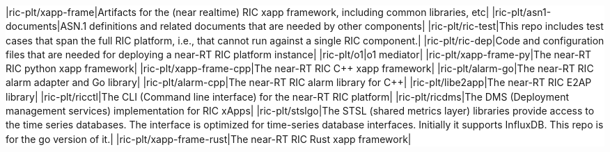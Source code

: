 |ric-plt/xapp-frame|Artifacts for the (near realtime) RIC xapp framework, including common libraries, etc|
|ric-plt/asn1-documents|ASN.1 definitions and related documents that are needed by other components|
|ric-plt/ric-test|This repo includes test cases that span the full RIC platform, i.e., that cannot run against a single RIC component.|
|ric-plt/ric-dep|Code and configuration files that are needed for deploying a near-RT RIC platform instance|
|ric-plt/o1|o1 mediator|
|ric-plt/xapp-frame-py|The near-RT RIC python xapp framework|
|ric-plt/xapp-frame-cpp|The near-RT RIC C++ xapp framework|
|ric-plt/alarm-go|The near-RT RIC alarm adapter and Go library|
|ric-plt/alarm-cpp|The near-RT RIC alarm library for C++|
|ric-plt/libe2app|The near-RT RIC E2AP library|
|ric-plt/ricctl|The CLI (Command line interface) for the near-RT RIC platform|
|ric-plt/ricdms|The DMS (Deployment management services) implementation for RIC xApps|
|ric-plt/stslgo|The STSL (shared metrics layer) libraries provide access to the time series databases. The interface is optimized for time-series database interfaces. Initially it supports InfluxDB. This repo is for the go version of it.|
|ric-plt/xapp-frame-rust|The near-RT RIC Rust xapp framework|
